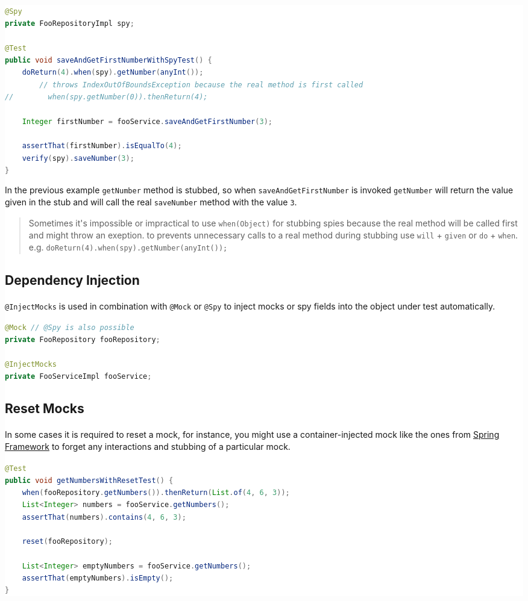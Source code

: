 ```java
@Spy
private FooRepositoryImpl spy;

@Test
public void saveAndGetFirstNumberWithSpyTest() {
    doReturn(4).when(spy).getNumber(anyInt());
        // throws IndexOutOfBoundsException because the real method is first called
//        when(spy.getNumber(0)).thenReturn(4);

    Integer firstNumber = fooService.saveAndGetFirstNumber(3);

    assertThat(firstNumber).isEqualTo(4);
    verify(spy).saveNumber(3);
}
```

In the previous example `getNumber` method is stubbed, so when `saveAndGetFirstNumber` is invoked  `getNumber` will return the value given in the stub and will call the real `saveNumber` method with the value `3`.

>Sometimes it's impossible or impractical to use `when(Object)` for stubbing spies because the real method will be called first and might throw an exeption. to prevents unnecessary calls to a real method during stubbing use `will` + `given` or `do` + `when`. e.g. `doReturn(4).when(spy).getNumber(anyInt());`

## Dependency Injection

`@InjectMocks` is used in combination with `@Mock` or `@Spy` to inject mocks or spy fields into the object under test automatically.

```java
@Mock // @Spy is also possible
private FooRepository fooRepository;

@InjectMocks
private FooServiceImpl fooService;
```

## Reset Mocks

In some cases it is required to reset a mock, for instance, you might use a container-injected mock like the ones from [Spring Framework](http://sergiomartinrubio.com/articles/spring-bean-lifecycle-fundamentals) to forget any interactions and stubbing of a particular mock.

```java
@Test
public void getNumbersWithResetTest() {
    when(fooRepository.getNumbers()).thenReturn(List.of(4, 6, 3));
    List<Integer> numbers = fooService.getNumbers();
    assertThat(numbers).contains(4, 6, 3);

    reset(fooRepository);

    List<Integer> emptyNumbers = fooService.getNumbers();
    assertThat(emptyNumbers).isEmpty();
}
```
